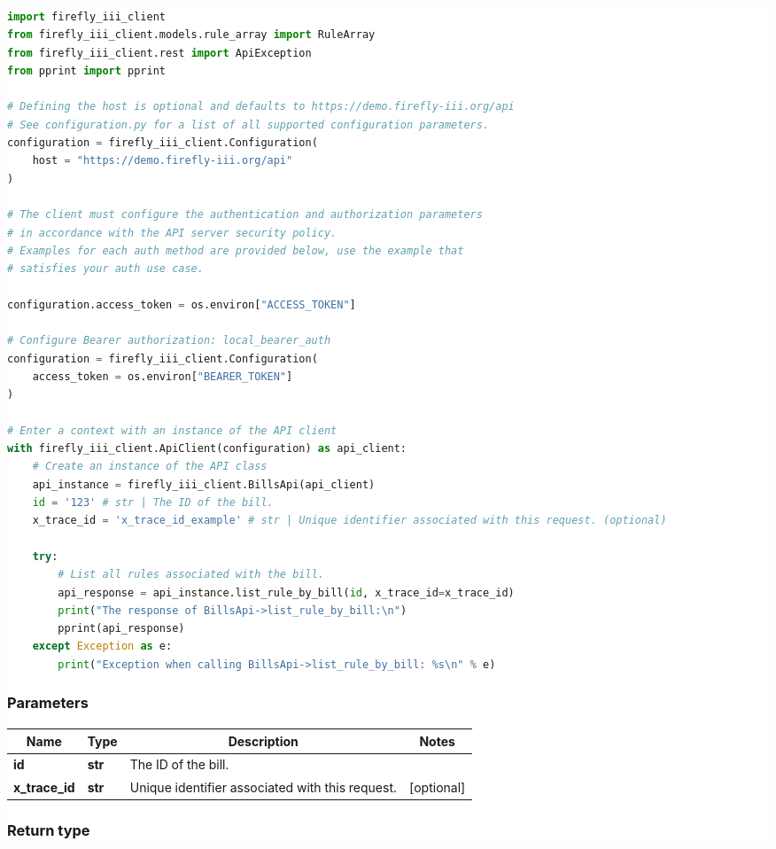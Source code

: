 ```python
import firefly_iii_client
from firefly_iii_client.models.rule_array import RuleArray
from firefly_iii_client.rest import ApiException
from pprint import pprint

# Defining the host is optional and defaults to https://demo.firefly-iii.org/api
# See configuration.py for a list of all supported configuration parameters.
configuration = firefly_iii_client.Configuration(
    host = "https://demo.firefly-iii.org/api"
)

# The client must configure the authentication and authorization parameters
# in accordance with the API server security policy.
# Examples for each auth method are provided below, use the example that
# satisfies your auth use case.

configuration.access_token = os.environ["ACCESS_TOKEN"]

# Configure Bearer authorization: local_bearer_auth
configuration = firefly_iii_client.Configuration(
    access_token = os.environ["BEARER_TOKEN"]
)

# Enter a context with an instance of the API client
with firefly_iii_client.ApiClient(configuration) as api_client:
    # Create an instance of the API class
    api_instance = firefly_iii_client.BillsApi(api_client)
    id = '123' # str | The ID of the bill.
    x_trace_id = 'x_trace_id_example' # str | Unique identifier associated with this request. (optional)

    try:
        # List all rules associated with the bill.
        api_response = api_instance.list_rule_by_bill(id, x_trace_id=x_trace_id)
        print("The response of BillsApi->list_rule_by_bill:\n")
        pprint(api_response)
    except Exception as e:
        print("Exception when calling BillsApi->list_rule_by_bill: %s\n" % e)
```



### Parameters


Name | Type | Description  | Notes
------------- | ------------- | ------------- | -------------
 **id** | **str**| The ID of the bill. | 
 **x_trace_id** | **str**| Unique identifier associated with this request. | [optional] 

### Return type
